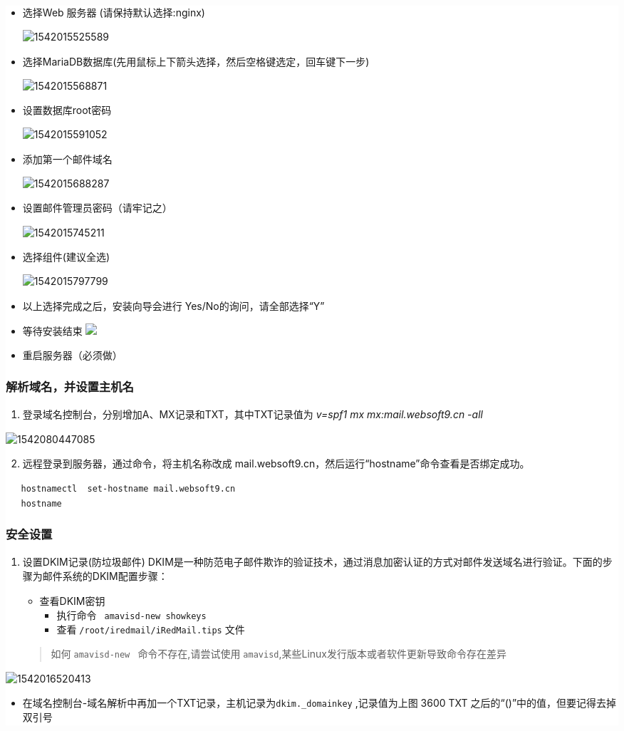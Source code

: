    - 选择Web 服务器 (请保持默认选择:nginx)

     ![1542015525589](http://libs.websoft9.com/Websoft9/DocsPicture/zh/iredmail/nginx-websoft9.png)

   - 选择MariaDB数据库(先用鼠标上下箭头选择，然后空格键选定，回车键下一步)

     ![1542015568871](http://libs.websoft9.com/Websoft9/DocsPicture/zh/iredmail/mariadb-websoft9.png)

   - 设置数据库root密码

     ![1542015591052](http://libs.websoft9.com/Websoft9/DocsPicture/zh/iredmail/set-mysql-pass-websoft9.png)

   - 添加第一个邮件域名

     ![1542015688287](http://libs.websoft9.com/Websoft9/DocsPicture/zh/iredmail/mail-domain-websoft9.png)

   - 设置邮件管理员密码（请牢记之）

     ![1542015745211](http://libs.websoft9.com/Websoft9/DocsPicture/zh/iredmail/set-mail-passwd-websoft9.png)

   - 选择组件(建议全选)

     ![1542015797799](http://libs.websoft9.com/Websoft9/DocsPicture/zh/iredmail/optioal-components-websoft9.png)

   - 以上选择完成之后，安装向导会进行 Yes/No的询问，请全部选择“Y”
   - 等待安装结束
    ![](http://libs.websoft9.com/Websoft9/DocsPicture/zh/iredmail/iredmail-ss-websoft9.png)
   - 重启服务器（必须做）

### 解析域名，并设置主机名 

1. 登录域名控制台，分别增加A、MX记录和TXT，其中TXT记录值为 *v=spf1 mx mx:mail.websoft9.cn -all*

![1542080447085](http://libs.websoft9.com/Websoft9/DocsPicture/zh/iredmail/dns-websoft9.png)

2. 远程登录到服务器，通过命令，将主机名称改成 mail.websoft9.cn，然后运行“hostname”命令查看是否绑定成功。
   
  ```
     hostnamectl  set-hostname mail.websoft9.cn
     hostname
  ```

### 安全设置

1. 设置DKIM记录(防垃圾邮件)
DKIM是一种防范电子邮件欺诈的验证技术，通过消息加密认证的方式对邮件发送域名进行验证。下面的步骤为邮件系统的DKIM配置步骤：
   - 查看DKIM密钥
       -  执行命令 ` amavisd-new showkeys`
       -  查看 `/root/iredmail/iRedMail.tips` 文件
   
   > 如何 `amavisd-new ` 命令不存在,请尝试使用 `amavisd`,某些Linux发行版本或者软件更新导致命令存在差异

  ![1542016520413](http://libs.websoft9.com/Websoft9/DocsPicture/zh/iredmail/get-dkim-websoft9.png)

   - 在域名控制台-域名解析中再加一个TXT记录，主机记录为`dkim._domainkey` ,记录值为上图 3600 TXT 之后的“()”中的值，但要记得去掉双引号
